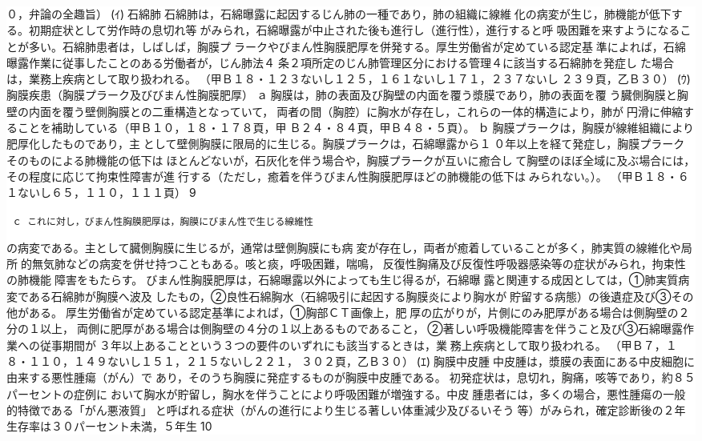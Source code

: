 ０，弁論の全趣旨） 
    (ｲ) 石綿肺 
      石綿肺は，石綿曝露に起因するじん肺の一種であり，肺の組織に線維
化の病変が生じ，肺機能が低下する。初期症状として労作時の息切れ等
がみられ，石綿曝露が中止された後も進行し（進行性），進行すると呼
吸困難を来すようになることが多い。石綿肺患者は，しばしば，胸膜プ
ラークやびまん性胸膜肥厚を併発する。厚生労働省が定めている認定基
準によれば，石綿曝露作業に従事したことのある労働者が，じん肺法４
条２項所定のじん肺管理区分における管理４に該当する石綿肺を発症し
た場合は，業務上疾病として取り扱われる。 
（甲Ｂ１８・１２３ないし１２５，１６１ないし１７１，２３７ないし
２３９頁，乙Ｂ３０） 
    (ｳ) 胸膜疾患（胸膜プラーク及びびまん性胸膜肥厚） 
     ａ 胸膜は，肺の表面及び胸壁の内面を覆う漿膜であり，肺の表面を覆
う臓側胸膜と胸壁の内面を覆う壁側胸膜との二重構造となっていて，
両者の間（胸腔）に胸水が存在し，これらの一体的構造により，肺が
円滑に伸縮することを補助している（甲Ｂ１０，１８・１７８頁，甲
Ｂ２４・８４頁，甲Ｂ４８・５頁）。 
     ｂ 胸膜プラークは，胸膜が線維組織により肥厚化したものであり，主
として壁側胸膜に限局的に生じる。胸膜プラークは，石綿曝露から１
０年以上を経て発症し，胸膜プラークそのものによる肺機能の低下は
ほとんどないが，石灰化を伴う場合や，胸膜プラークが互いに癒合し
て胸壁のほぼ全域に及ぶ場合には，その程度に応じて拘束性障害が進
行する（ただし，癒着を伴うびまん性胸膜肥厚ほどの肺機能の低下は
みられない。）。 
（甲Ｂ１８・６１ないし６５，１１０，１１１頁） 
9 
 
     ｃ これに対し，びまん性胸膜肥厚は，胸膜にびまん性で生じる線維性
の病変である。主として臓側胸膜に生じるが，通常は壁側胸膜にも病
変が存在し，両者が癒着していることが多く，肺実質の線維化や局所
的無気肺などの病変を併せ持つこともある。咳と痰，呼吸困難，喘鳴，
反復性胸痛及び反復性呼吸器感染等の症状がみられ，拘束性の肺機能
障害をもたらす。 
       びまん性胸膜肥厚は，石綿曝露以外によっても生じ得るが，石綿曝
露と関連する成因としては，①肺実質病変である石綿肺が胸膜へ波及
したもの，②良性石綿胸水（石綿吸引に起因する胸膜炎により胸水が
貯留する病態）の後遺症及び③その他がある。 
       厚生労働省が定めている認定基準によれば，①胸部ＣＴ画像上，肥
厚の広がりが，片側にのみ肥厚がある場合は側胸壁の２分の１以上，
両側に肥厚がある場合は側胸壁の４分の１以上あるものであること，
②著しい呼吸機能障害を伴うこと及び③石綿曝露作業への従事期間が
３年以上あることという３つの要件のいずれにも該当するときは，業
務上疾病として取り扱われる。 
      （甲Ｂ７，１８・１１０，１４９ないし１５１，２１５ないし２２１，
３０２頁，乙Ｂ３０） 
    (ｴ) 胸膜中皮腫 
      中皮腫は，漿膜の表面にある中皮細胞に由来する悪性腫瘍（がん）で
あり，そのうち胸膜に発症するものが胸膜中皮腫である。 
      初発症状は，息切れ，胸痛，咳等であり，約８５パーセントの症例に
おいて胸水が貯留し，胸水を伴うことにより呼吸困難が増強する。中皮
腫患者には，多くの場合，悪性腫瘍の一般的特徴である「がん悪液質」
と呼ばれる症状（がんの進行により生じる著しい体重減少及びるいそう
等）がみられ，確定診断後の２年生存率は３０パーセント未満，５年生
10 
 